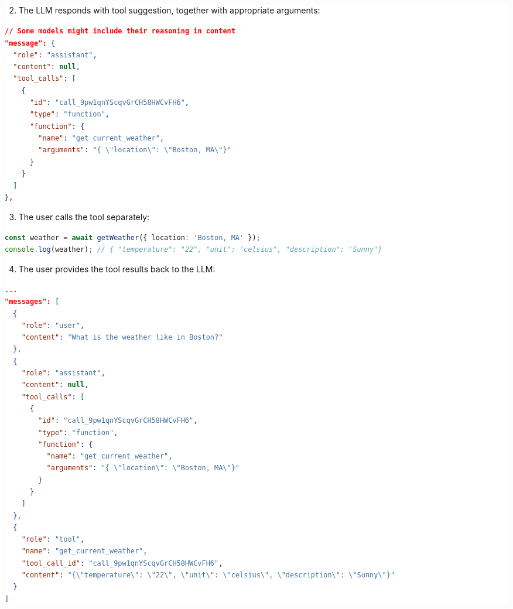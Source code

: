 2. The LLM responds with tool suggestion, together with appropriate arguments:

```json
// Some models might include their reasoning in content
"message": {
  "role": "assistant",
  "content": null,
  "tool_calls": [
    {
      "id": "call_9pw1qnYScqvGrCH58HWCvFH6",
      "type": "function",
      "function": {
        "name": "get_current_weather",
        "arguments": "{ \"location\": \"Boston, MA\"}"
      }
    }
  ]
},
```

3. The user calls the tool separately:

```typescript
const weather = await getWeather({ location: 'Boston, MA' });
console.log(weather); // { "temperature": "22", "unit": "celsius", "description": "Sunny"}
```

4. The user provides the tool results back to the LLM:

```json
...
"messages": [
  {
    "role": "user",
    "content": "What is the weather like in Boston?"
  },
  {
    "role": "assistant",
    "content": null,
    "tool_calls": [
      {
        "id": "call_9pw1qnYScqvGrCH58HWCvFH6",
        "type": "function",
        "function": {
          "name": "get_current_weather",
          "arguments": "{ \"location\": \"Boston, MA\"}"
        }
      }
    ]
  },
  {
    "role": "tool",
    "name": "get_current_weather",
    "tool_call_id": "call_9pw1qnYScqvGrCH58HWCvFH6",
    "content": "{\"temperature\": \"22\", \"unit\": \"celsius\", \"description\": \"Sunny\"}"
  }
]
```
